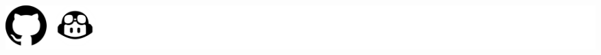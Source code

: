   <img src="https://github.com/ashrafulalamasad/ashrafulalamasad/blob/main/All%20Logo/Coding%20tools/github2.png" alt="GitHub" title="GitHub" width="60" height="60"/>
  &nbsp;
  <img src="https://github.com/ashrafulalamasad/ashrafulalamasad/blob/main/All%20Logo/Coding%20tools/copilot2.png" alt="GitHub Copilot" title="GitHub Copilot AI" width="60" height="60"/>
  &nbsp;